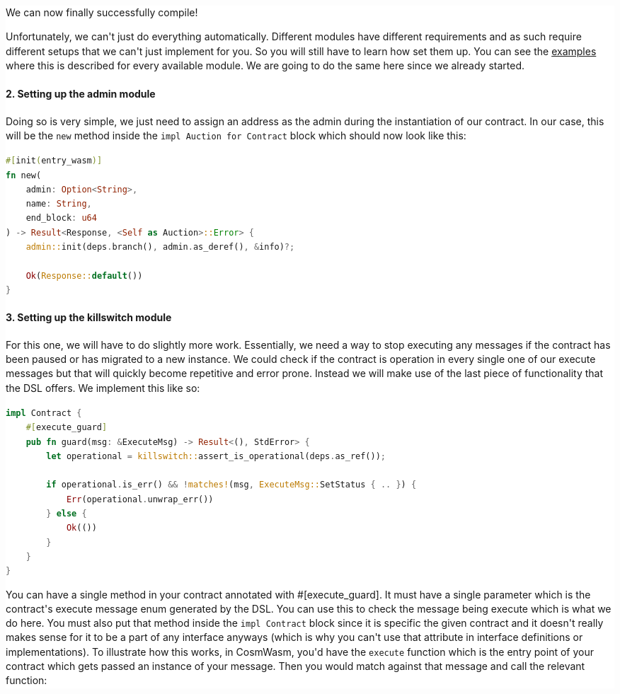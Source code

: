 We can now finally successfully compile!

Unfortunately, we can't just do everything automatically. Different modules have different
requirements and as such require different setups that we can't just implement for you. So you will still have to learn how set them up. You can see the [examples](https://github.com/hackbg/fadroma/blob/master/examples/derive-contract-components/src/lib.rs) where this is described for every available module. We are going to do the same here since we already started.

#### 2. Setting up the admin module

Doing so is very simple, we just need to assign an address as the admin during the instantiation of our contract. In our case, this will be the `new` method inside the `impl Auction for Contract` block which should now look like this:

```rust
#[init(entry_wasm)]
fn new(
    admin: Option<String>,
    name: String,
    end_block: u64
) -> Result<Response, <Self as Auction>::Error> {
    admin::init(deps.branch(), admin.as_deref(), &info)?;

    Ok(Response::default())
}
```

#### 3. Setting up the killswitch module

For this one, we will have to do slightly more work. Essentially, we need a way
to stop executing any messages if the contract has been paused or has migrated to a new
instance. We could check if the contract is operation in every single one of our execute
messages but that will quickly become repetitive and error prone. Instead we will make use
of the last piece of functionality that the DSL offers. We implement this like so:

```rust
impl Contract {
    #[execute_guard]
    pub fn guard(msg: &ExecuteMsg) -> Result<(), StdError> {
        let operational = killswitch::assert_is_operational(deps.as_ref());

        if operational.is_err() && !matches!(msg, ExecuteMsg::SetStatus { .. }) {
            Err(operational.unwrap_err())
        } else {
            Ok(())
        }
    }
}
```

You can have a single method in your contract annotated with #[execute_guard]. It must have
a single parameter which is the contract's execute message enum generated by the DSL. You can use this to check the message being execute which is what we do here. You must also put that method inside the `impl Contract` block since it is specific the given contract and it doesn't really makes sense for it to be a part of any interface anyways (which is why you can't use that attribute in interface definitions or implementations). To illustrate how this works, in
CosmWasm, you'd have the `execute` function which is the entry point of your contract which
gets passed an instance of your message. Then you would match against that message and call
the relevant function:

